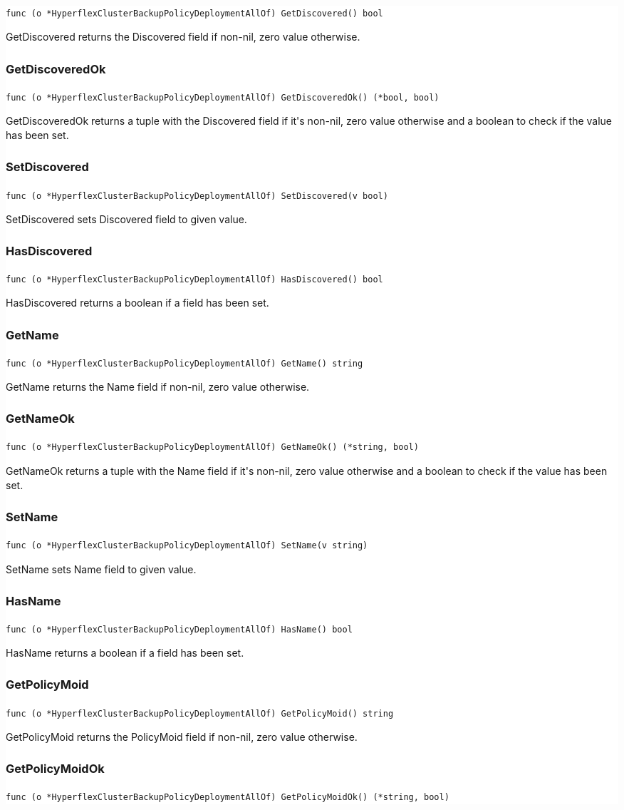 `func (o *HyperflexClusterBackupPolicyDeploymentAllOf) GetDiscovered() bool`

GetDiscovered returns the Discovered field if non-nil, zero value otherwise.

### GetDiscoveredOk

`func (o *HyperflexClusterBackupPolicyDeploymentAllOf) GetDiscoveredOk() (*bool, bool)`

GetDiscoveredOk returns a tuple with the Discovered field if it's non-nil, zero value otherwise
and a boolean to check if the value has been set.

### SetDiscovered

`func (o *HyperflexClusterBackupPolicyDeploymentAllOf) SetDiscovered(v bool)`

SetDiscovered sets Discovered field to given value.

### HasDiscovered

`func (o *HyperflexClusterBackupPolicyDeploymentAllOf) HasDiscovered() bool`

HasDiscovered returns a boolean if a field has been set.

### GetName

`func (o *HyperflexClusterBackupPolicyDeploymentAllOf) GetName() string`

GetName returns the Name field if non-nil, zero value otherwise.

### GetNameOk

`func (o *HyperflexClusterBackupPolicyDeploymentAllOf) GetNameOk() (*string, bool)`

GetNameOk returns a tuple with the Name field if it's non-nil, zero value otherwise
and a boolean to check if the value has been set.

### SetName

`func (o *HyperflexClusterBackupPolicyDeploymentAllOf) SetName(v string)`

SetName sets Name field to given value.

### HasName

`func (o *HyperflexClusterBackupPolicyDeploymentAllOf) HasName() bool`

HasName returns a boolean if a field has been set.

### GetPolicyMoid

`func (o *HyperflexClusterBackupPolicyDeploymentAllOf) GetPolicyMoid() string`

GetPolicyMoid returns the PolicyMoid field if non-nil, zero value otherwise.

### GetPolicyMoidOk

`func (o *HyperflexClusterBackupPolicyDeploymentAllOf) GetPolicyMoidOk() (*string, bool)`
